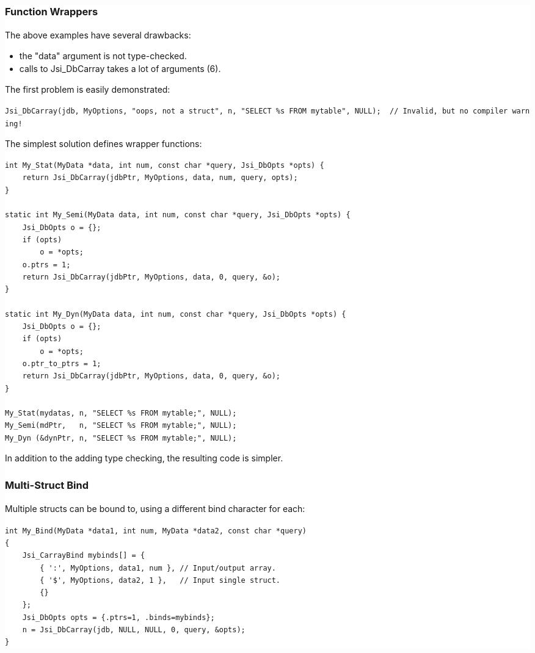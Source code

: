 
### Function Wrappers
The above examples have several drawbacks:

- the "data" argument is not type-checked.
- calls to Jsi_DbCarray takes a lot of arguments (6).

The first problem is easily demonstrated:


    Jsi_DbCarray(jdb, MyOptions, "oops, not a struct", n, "SELECT %s FROM mytable", NULL);  // Invalid, but no compiler warning!


The simplest solution defines wrapper functions:

    
    int My_Stat(MyData *data, int num, const char *query, Jsi_DbOpts *opts) {
        return Jsi_DbCarray(jdbPtr, MyOptions, data, num, query, opts);
    }
    
    static int My_Semi(MyData data, int num, const char *query, Jsi_DbOpts *opts) {
        Jsi_DbOpts o = {};
        if (opts)
            o = *opts;
        o.ptrs = 1;
        return Jsi_DbCarray(jdbPtr, MyOptions, data, 0, query, &o);
    }
    
    static int My_Dyn(MyData data, int num, const char *query, Jsi_DbOpts *opts) {
        Jsi_DbOpts o = {};
        if (opts)
            o = *opts;
        o.ptr_to_ptrs = 1;
        return Jsi_DbCarray(jdbPtr, MyOptions, data, 0, query, &o);
    }
    
    My_Stat(mydatas, n, "SELECT %s FROM mytable;", NULL);
    My_Semi(mdPtr,   n, "SELECT %s FROM mytable;", NULL);
    My_Dyn (&dynPtr, n, "SELECT %s FROM mytable;", NULL);


In addition to the adding type checking, the resulting code is simpler.

### Multi-Struct Bind
Multiple structs can be bound to,
using a different bind character for each:


    int My_Bind(MyData *data1, int num, MyData *data2, const char *query)
    {
        Jsi_CarrayBind mybinds[] = {
            { ':', MyOptions, data1, num }, // Input/output array.
            { '$', MyOptions, data2, 1 },   // Input single struct.
            {}
        };
        Jsi_DbOpts opts = {.ptrs=1, .binds=mybinds};
        n = Jsi_DbCarray(jdb, NULL, NULL, 0, query, &opts);
    }
    